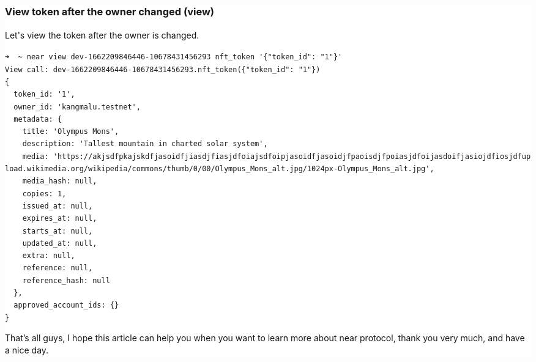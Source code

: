 ### View token after the owner changed (view)
Let's view the token after the owner is changed.
```
➜  ~ near view dev-1662209846446-10678431456293 nft_token '{"token_id": "1"}'
View call: dev-1662209846446-10678431456293.nft_token({"token_id": "1"})
{
  token_id: '1',
  owner_id: 'kangmalu.testnet',
  metadata: {
    title: 'Olympus Mons',
    description: 'Tallest mountain in charted solar system',
    media: 'https://akjsdfpkajskdfjasoidfjiasdjfiasjdfoiajsdfoipjasoidfjasoidjfpaoisdjfpoiasjdfoijasdoifjasiojdfiosjdfupload.wikimedia.org/wikipedia/commons/thumb/0/00/Olympus_Mons_alt.jpg/1024px-Olympus_Mons_alt.jpg',
    media_hash: null,
    copies: 1,
    issued_at: null,
    expires_at: null,
    starts_at: null,
    updated_at: null,
    extra: null,
    reference: null,
    reference_hash: null
  },
  approved_account_ids: {}
}
```

That’s all guys, I hope this article can help you when you want to learn more about near protocol, thank you very much, and have a nice day.
